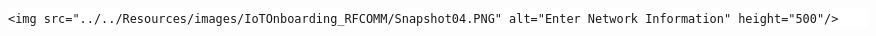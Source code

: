 	<img src="../../Resources/images/IoTOnboarding_RFCOMM/Snapshot04.PNG" alt="Enter Network Information" height="500"/>